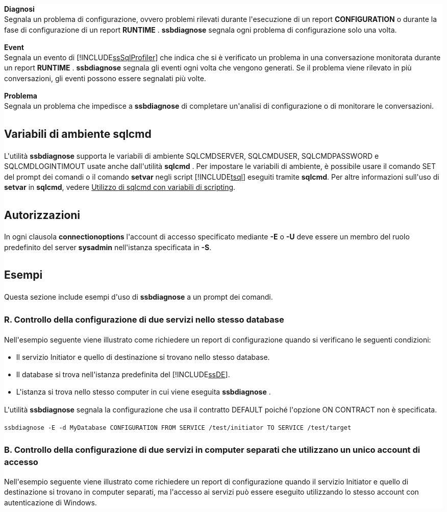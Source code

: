  **Diagnosi**  
 Segnala un problema di configurazione, ovvero problemi rilevati durante l'esecuzione di un report **CONFIGURATION** o durante la fase di configurazione di un report **RUNTIME** . **ssbdiagnose** segnala ogni problema di configurazione solo una volta.  
  
 **Event**  
 Segnala un evento di [!INCLUDE[ssSqlProfiler](../../includes/sssqlprofiler-md.md)] che indica che si è verificato un problema in una conversazione monitorata durante un report **RUNTIME** . **ssbdiagnose** segnala gli eventi ogni volta che vengono generati. Se il problema viene rilevato in più conversazioni, gli eventi possono essere segnalati più volte.  
  
 **Problema**  
 Segnala un problema che impedisce a **ssbdiagnose** di completare un'analisi di configurazione o di monitorare le conversazioni.  
  
## <a name="sqlcmd-environment-variables"></a>Variabili di ambiente sqlcmd  
 L'utilità **ssbdiagnose** supporta le variabili di ambiente SQLCMDSERVER, SQLCMDUSER, SQLCMDPASSWORD e SQLCMDLOGINTIMOUT usate anche dall'utilità **sqlcmd** . Per impostare le variabili di ambiente, è possibile usare il comando SET del prompt dei comandi o il comando **setvar** negli script [!INCLUDE[tsql](../../includes/tsql-md.md)] eseguiti tramite **sqlcmd**. Per altre informazioni sull'uso di **setvar** in **sqlcmd**, vedere [Utilizzo di sqlcmd con variabili di scripting](../../ssms/scripting/sqlcmd-use-with-scripting-variables.md).  
  
## <a name="permissions"></a>Autorizzazioni  
 In ogni clausola **connectionoptions** l'account di accesso specificato mediante **-E** o **-U** deve essere un membro del ruolo predefinito del server **sysadmin** nell'istanza specificata in **-S**.  
  
## <a name="examples"></a>Esempi  
 Questa sezione include esempi d'uso di **ssbdiagnose** a un prompt dei comandi.  
  
### <a name="a-checking-the-configuration-of-two-services-in-the-same-database"></a>R. Controllo della configurazione di due servizi nello stesso database  
 Nell'esempio seguente viene illustrato come richiedere un report di configurazione quando si verificano le seguenti condizioni:  
  
-   Il servizio Initiator e quello di destinazione si trovano nello stesso database.  
  
-   Il database si trova nell'istanza predefinita del [!INCLUDE[ssDE](../../includes/ssde-md.md)].  
  
-   L'istanza si trova nello stesso computer in cui viene eseguita **ssbdiagnose** .  
  
 L'utilità **ssbdiagnose** segnala la configurazione che usa il contratto DEFAULT poiché l'opzione ON CONTRACT non è specificata.  
  
```  
ssbdiagnose -E -d MyDatabase CONFIGURATION FROM SERVICE /test/initiator TO SERVICE /test/target  
```  
  
### <a name="b-checking-the-configuration-of-two-services-on-separate-computers-that-use-one-login"></a>B. Controllo della configurazione di due servizi in computer separati che utilizzano un unico account di accesso  
 Nell'esempio seguente viene illustrato come richiedere un report di configurazione quando il servizio Initiator e quello di destinazione si trovano in computer separati, ma l'accesso ai servizi può essere eseguito utilizzando lo stesso account con autenticazione di Windows.  
  